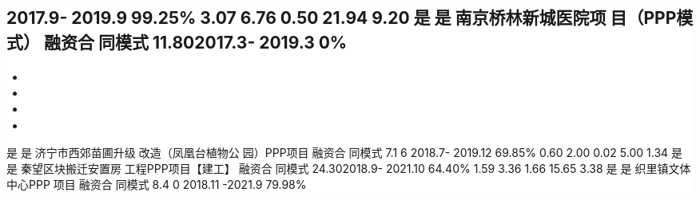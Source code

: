 2017.9-
2019.9
99.25%
3.07
6.76
0.50
21.94
9.20
是
是
南京桥林新城医院项
目（PPP模式）
融资合
同模式
11.802017.3-
2019.3
0%
-
-
-
-
-
是
是
济宁市西郊苗圃升级
改造（凤凰台植物公
园）PPP项目
融资合
同模式
7.1
6
2018.7-
2019.12
69.85%
0.60
2.00
0.02
5.00
1.34
是
是
秦望区块搬迁安置房
工程PPP项目【建工】
融资合
同模式
24.302018.9-
2021.10
64.40%
1.59
3.36
1.66
15.65
3.38
是
是
织里镇文体中心PPP
项目
融资合
同模式
8.4
0
2018.11
-2021.9
79.98%